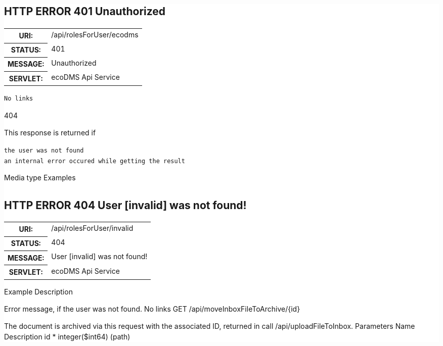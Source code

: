<html>
<head>
<meta http-equiv="Content-Type" content="text/html;charset=ISO-8859-1"/>
<title>Error 401 Unauthorized</title>
</head>
<body><h2>HTTP ERROR 401 Unauthorized</h2>
<table>
<tr><th>URI:</th><td>/api/rolesForUser/ecodms</td></tr>
<tr><th>STATUS:</th><td>401</td></tr>
<tr><th>MESSAGE:</th><td>Unauthorized</td></tr>
<tr><th>SERVLET:</th><td>ecoDMS Api Service</td></tr>
</table>

</body>
</html>

	No links
404	

This response is returned if

    the user was not found
    an internal error occured while getting the result

Media type
Examples

<html>
<head>
<meta http-equiv="Content-Type" content="text/html;charset=ISO-8859-1"/>
<title>Error 404 User [invalid] was not found!</title>
</head>
<body><h2>HTTP ERROR 404 User [invalid] was not found!</h2>
<table>
<tr><th>URI:</th><td>/api/rolesForUser/invalid</td></tr>
<tr><th>STATUS:</th><td>404</td></tr>
<tr><th>MESSAGE:</th><td>User [invalid] was not found!</td></tr>
<tr><th>SERVLET:</th><td>ecoDMS Api Service</td></tr>
</table>

</body>
</html>

Example Description

Error message, if the user was not found.
	No links
GET
/api/moveInboxFileToArchive/{id}

The document is archived via this request with the associated ID, returned in call /api/uploadFileToInbox.
Parameters
Name	Description
id *
integer($int64)
(path)
	